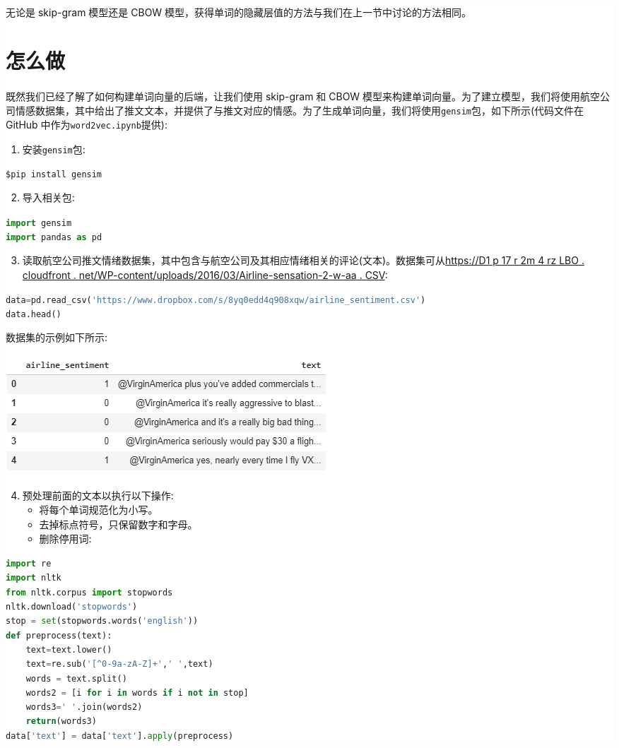 无论是 skip-gram 模型还是 CBOW 模型，获得单词的隐藏层值的方法与我们在上一节中讨论的方法相同。

        

# 怎么做

既然我们已经了解了如何构建单词向量的后端，让我们使用 skip-gram 和 CBOW 模型来构建单词向量。为了建立模型，我们将使用航空公司情感数据集，其中给出了推文文本，并提供了与推文对应的情感。为了生成单词向量，我们将使用`gensim`包，如下所示(代码文件在 GitHub 中作为`word2vec.ipynb`提供):

1.  安装`gensim`包:

```py
$pip install gensim
```

2.  导入相关包:

```py
import gensim
import pandas as pd
```

3.  读取航空公司推文情绪数据集，其中包含与航空公司及其相应情绪相关的评论(文本)。数据集可从[https://D1 p 17 r 2m 4 rz LBO . cloudfront . net/WP-content/uploads/2016/03/Airline-sensation-2-w-aa . CSV](https://d1p17r2m4rzlbo.cloudfront.net/wp-content/uploads/2016/03/Airline-Sentiment-2-w-AA.csv):

```py
data=pd.read_csv('https://www.dropbox.com/s/8yq0edd4q908xqw/airline_sentiment.csv')
data.head()                   
```

数据集的示例如下所示:

![](img/7cdad718-62b5-41b1-8158-947dd9313b85.png)

4.  预处理前面的文本以执行以下操作:
    *   将每个单词规范化为小写。
    *   去掉标点符号，只保留数字和字母。
    *   删除停用词:

```py
import re
import nltk
from nltk.corpus import stopwords
nltk.download('stopwords')
stop = set(stopwords.words('english'))
def preprocess(text):
    text=text.lower()
    text=re.sub('[^0-9a-zA-Z]+',' ',text)
    words = text.split()
    words2 = [i for i in words if i not in stop]
    words3=' '.join(words2)
    return(words3)
data['text'] = data['text'].apply(preprocess)
```
